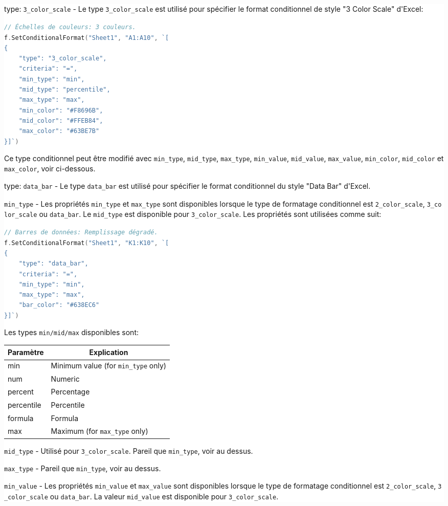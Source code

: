 type: `3_color_scale` - Le type `3_color_scale` est utilisé pour spécifier le format conditionnel de style "3 Color Scale" d'Excel:

```go
// Échelles de couleurs: 3 couleurs.
f.SetConditionalFormat("Sheet1", "A1:A10", `[
{
    "type": "3_color_scale",
    "criteria": "=",
    "min_type": "min",
    "mid_type": "percentile",
    "max_type": "max",
    "min_color": "#F8696B",
    "mid_color": "#FFEB84",
    "max_color": "#63BE7B"
}]`)
```

Ce type conditionnel peut être modifié avec `min_type`, `mid_type`, `max_type`, `min_value`, `mid_value`, `max_value`, `min_color`, `mid_color` et `max_color`, voir ci-dessous.

type: `data_bar` - Le type `data_bar` est utilisé pour spécifier le format conditionnel du style "Data Bar" d'Excel.

`min_type` - Les propriétés `min_type` et `max_type` sont disponibles lorsque le type de formatage conditionnel est `2_color_scale`, `3_color_scale` ou `data_bar`. Le `mid_type` est disponible pour `3_color_scale`. Les propriétés sont utilisées comme suit:

```go
// Barres de données: Remplissage dégradé.
f.SetConditionalFormat("Sheet1", "K1:K10", `[
{
    "type": "data_bar",
    "criteria": "=",
    "min_type": "min",
    "max_type": "max",
    "bar_color": "#638EC6"
}]`)
```

Les types `min/mid/max` disponibles sont:

Paramètre|Explication
---|---
min|Minimum value (for `min_type` only)
num|Numeric
percent|Percentage
percentile|Percentile
formula|Formula
max|Maximum (for `max_type` only)

`mid_type` - Utilisé pour `3_color_scale`. Pareil que `min_type`, voir au dessus.

`max_type` - Pareil que `min_type`, voir au dessus.

`min_value` - Les propriétés `min_value` et `max_value` sont disponibles lorsque le type de formatage conditionnel est `2_color_scale`, `3_color_scale` ou `data_bar`. La valeur `mid_value` est disponible pour `3_color_scale`.
